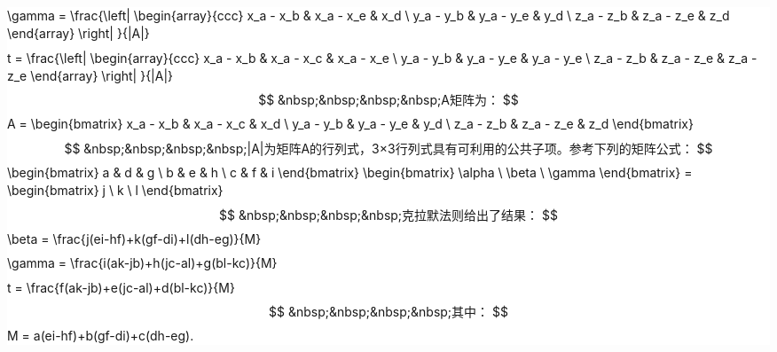 $$
$$
\gamma = 
\frac{\left|
\begin{array}{ccc} 
    x_a - x_b & x_a - x_e & x_d \\ 
    y_a - y_b & y_a - y_e & y_d \\ 
    z_a - z_b & z_a - z_e & z_d 
\end{array}
\right| }{|A|}
$$
$$
t = 
\frac{\left|
\begin{array}{ccc} 
    x_a - x_b & x_a - x_c & x_a - x_e \\ 
    y_a - y_b & y_a - y_e & y_a - y_e \\ 
    z_a - z_b & z_a - z_e & z_a - z_e 
\end{array}
\right| }{|A|}
$$
&nbsp;&nbsp;&nbsp;&nbsp;A矩阵为：
$$
A = 
\begin{bmatrix} 
    x_a - x_b & x_a - x_c & x_d \\ 
    y_a - y_b & y_a - y_e & y_d \\ 
    z_a - z_b & z_a - z_e & z_d 
\end{bmatrix}
$$
&nbsp;&nbsp;&nbsp;&nbsp;|A|为矩阵A的行列式，3×3行列式具有可利用的公共子项。参考下列的矩阵公式：
$$
\begin{bmatrix}
    a & d  & g \\
    b & e  & h \\
    c & f  & i
\end{bmatrix}
\begin{bmatrix}
    \alpha \\
    \beta \\
    \gamma 
\end{bmatrix} = 
\begin{bmatrix}
    j \\
    k \\
    l 
\end{bmatrix}
$$ 
&nbsp;&nbsp;&nbsp;&nbsp;克拉默法则给出了结果：
$$
\beta = 
\frac{j(ei-hf)+k(gf-di)+l(dh-eg)}{M}
$$
$$
\gamma = 
\frac{i(ak-jb)+h(jc-al)+g(bl-kc)}{M}
$$
$$
t = 
\frac{f(ak-jb)+e(jc-al)+d(bl-kc)}{M}
$$
&nbsp;&nbsp;&nbsp;&nbsp;其中：
$$
M = a(ei-hf)+b(gf-di)+c(dh-eg).